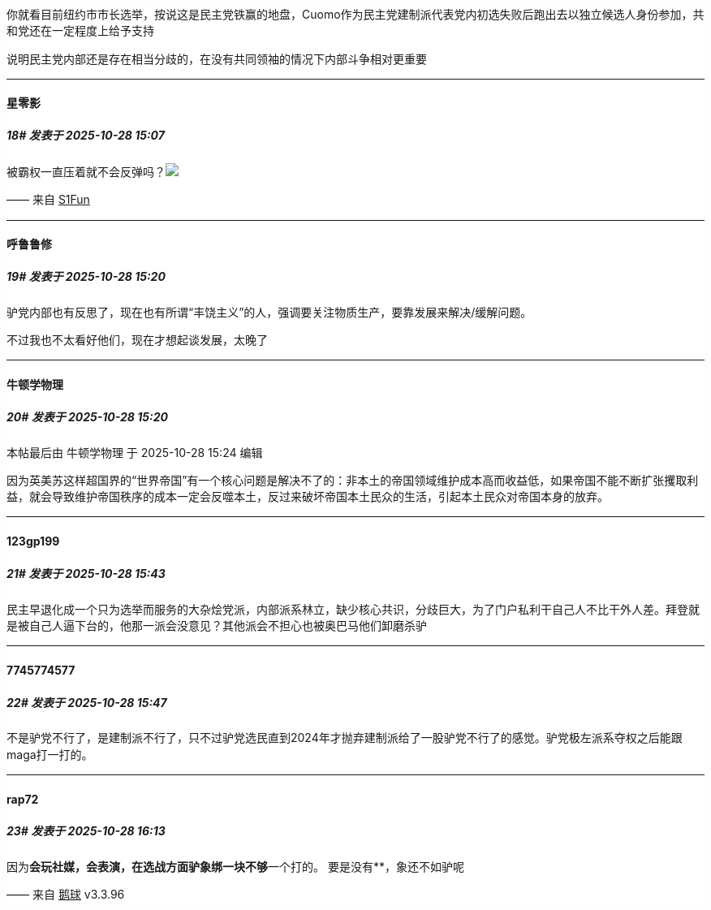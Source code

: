 你就看目前纽约市市长选举，按说这是民主党铁赢的地盘，Cuomo作为民主党建制派代表党内初选失败后跑出去以独立候选人身份参加，共和党还在一定程度上给予支持

说明民主党内部还是存在相当分歧的，在没有共同领袖的情况下内部斗争相对更重要

*****

####  星零影  
##### 18#       发表于 2025-10-28 15:07

被霸权一直压着就不会反弹吗？<img src="https://static.stage1st.com/image/smiley/face2017/067.png" referrerpolicy="no-referrer">

—— 来自 [S1Fun](https://s1fun.koalcat.com)

*****

####  呼鲁鲁修  
##### 19#       发表于 2025-10-28 15:20

驴党内部也有反思了，现在也有所谓“丰饶主义”的人，强调要关注物质生产，要靠发展来解决/缓解问题。

不过我也不太看好他们，现在才想起谈发展，太晚了

*****

####  牛顿学物理  
##### 20#       发表于 2025-10-28 15:20

 本帖最后由 牛顿学物理 于 2025-10-28 15:24 编辑 

因为英美苏这样超国界的“世界帝国”有一个核心问题是解决不了的：非本土的帝国领域维护成本高而收益低，如果帝国不能不断扩张攫取利益，就会导致维护帝国秩序的成本一定会反噬本土，反过来破坏帝国本土民众的生活，引起本土民众对帝国本身的放弃。

*****

####  123gp199  
##### 21#       发表于 2025-10-28 15:43

民主早退化成一个只为选举而服务的大杂烩党派，内部派系林立，缺少核心共识，分歧巨大，为了门户私利干自己人不比干外人差。拜登就是被自己人逼下台的，他那一派会没意见？其他派会不担心也被奥巴马他们卸磨杀驴

*****

####  7745774577  
##### 22#       发表于 2025-10-28 15:47

不是驴党不行了，是建制派不行了，只不过驴党选民直到2024年才抛弃建制派给了一股驴党不行了的感觉。驴党极左派系夺权之后能跟maga打一打的。

*****

####  rap72  
##### 23#       发表于 2025-10-28 16:13

因为**会玩社媒，会表演，在选战方面驴象绑一块不够**一个打的。
要是没有**，象还不如驴呢

—— 来自 [鹅球](https://www.pgyer.com/GcUxKd4w) v3.3.96
